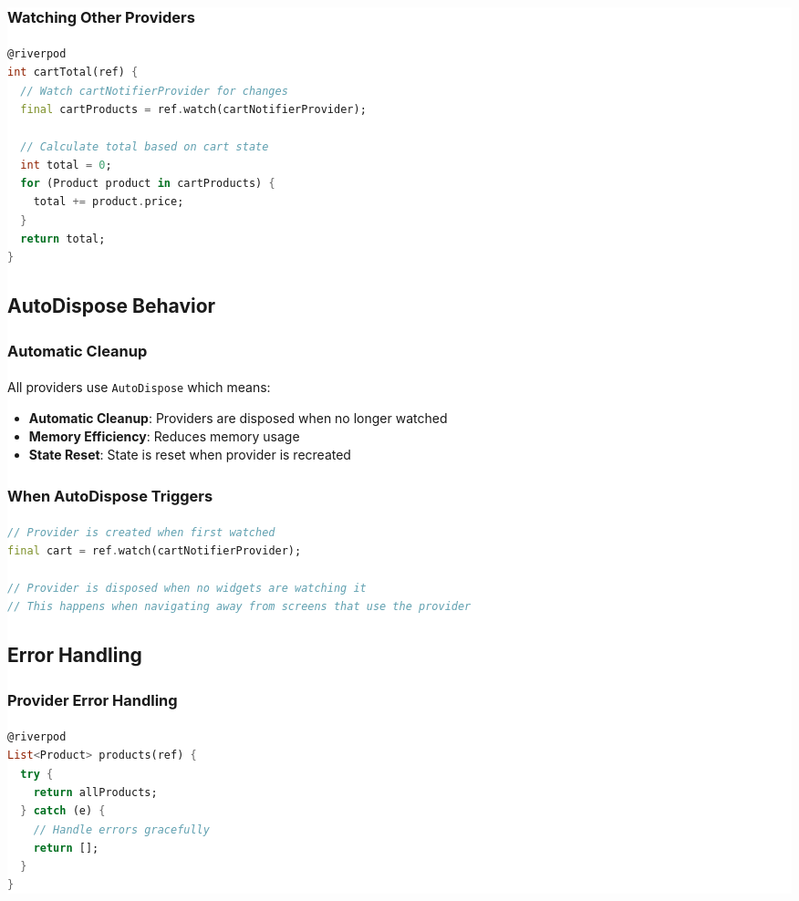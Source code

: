 ### Watching Other Providers

```dart
@riverpod 
int cartTotal(ref) {
  // Watch cartNotifierProvider for changes
  final cartProducts = ref.watch(cartNotifierProvider);
  
  // Calculate total based on cart state
  int total = 0;
  for (Product product in cartProducts) {
    total += product.price;
  }
  return total;
}
```

## AutoDispose Behavior

### Automatic Cleanup

All providers use `AutoDispose` which means:

- **Automatic Cleanup**: Providers are disposed when no longer watched
- **Memory Efficiency**: Reduces memory usage
- **State Reset**: State is reset when provider is recreated

### When AutoDispose Triggers

```dart
// Provider is created when first watched
final cart = ref.watch(cartNotifierProvider);

// Provider is disposed when no widgets are watching it
// This happens when navigating away from screens that use the provider
```

## Error Handling

### Provider Error Handling

```dart
@riverpod
List<Product> products(ref) {
  try {
    return allProducts;
  } catch (e) {
    // Handle errors gracefully
    return [];
  }
}
```
